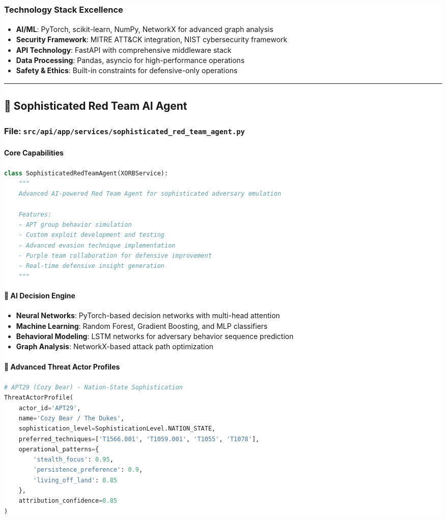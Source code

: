 ### **Technology Stack Excellence**
- **AI/ML**: PyTorch, scikit-learn, NumPy, NetworkX for advanced graph analysis
- **Security Framework**: MITRE ATT&CK integration, NIST cybersecurity framework
- **API Technology**: FastAPI with comprehensive middleware stack
- **Data Processing**: Pandas, asyncio for high-performance operations
- **Safety & Ethics**: Built-in constraints for defensive-only operations

---

## 🤖 **Sophisticated Red Team AI Agent**

### **File**: `src/api/app/services/sophisticated_red_team_agent.py`

#### **Core Capabilities**
```python
class SophisticatedRedTeamAgent(XORBService):
    """
    Advanced AI-powered Red Team Agent for sophisticated adversary emulation

    Features:
    - APT group behavior simulation
    - Custom exploit development and testing
    - Advanced evasion technique implementation
    - Purple team collaboration for defensive improvement
    - Real-time defensive insight generation
    """
```

#### **🧠 AI Decision Engine**
- **Neural Networks**: PyTorch-based decision networks with multi-head attention
- **Machine Learning**: Random Forest, Gradient Boosting, and MLP classifiers
- **Behavioral Modeling**: LSTM networks for adversary behavior sequence prediction
- **Graph Analysis**: NetworkX-based attack path optimization

#### **👥 Advanced Threat Actor Profiles**
```python
# APT29 (Cozy Bear) - Nation-State Sophistication
ThreatActorProfile(
    actor_id='APT29',
    name='Cozy Bear / The Dukes',
    sophistication_level=SophisticationLevel.NATION_STATE,
    preferred_techniques=['T1566.001', 'T1059.001', 'T1055', 'T1078'],
    operational_patterns={
        'stealth_focus': 0.95,
        'persistence_preference': 0.9,
        'living_off_land': 0.85
    },
    attribution_confidence=0.85
)
```
